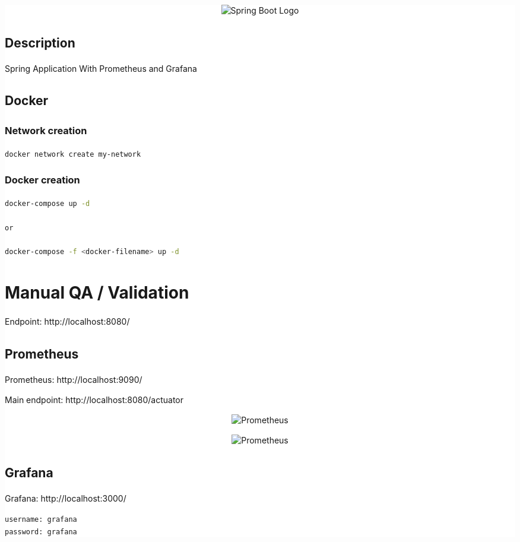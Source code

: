 <p align="center">
  <img src="https://i.imgur.com/Lxfk9IE.png" width="400" alt="Spring Boot Logo" />
</p>

## Description

Spring Application With Prometheus and Grafana

## Docker

### Network creation

```bash
docker network create my-network
```

### Docker creation

```bash
docker-compose up -d

or

docker-compose -f <docker-filename> up -d
```

# Manual QA / Validation

Endpoint: http://localhost:8080/

## Prometheus

Prometheus: http://localhost:9090/

Main endpoint: http://localhost:8080/actuator

<p align="center">
  <img src="https://i.imgur.com/kTHRBm4.png" width="600" alt="Prometheus" />
</p>

<p align="center">
  <img src="https://i.imgur.com/Wwj6zfm.png width="400" alt="Prometheus" />
</p>

## Grafana

Grafana: http://localhost:3000/

```bash
username: grafana
password: grafana
```
